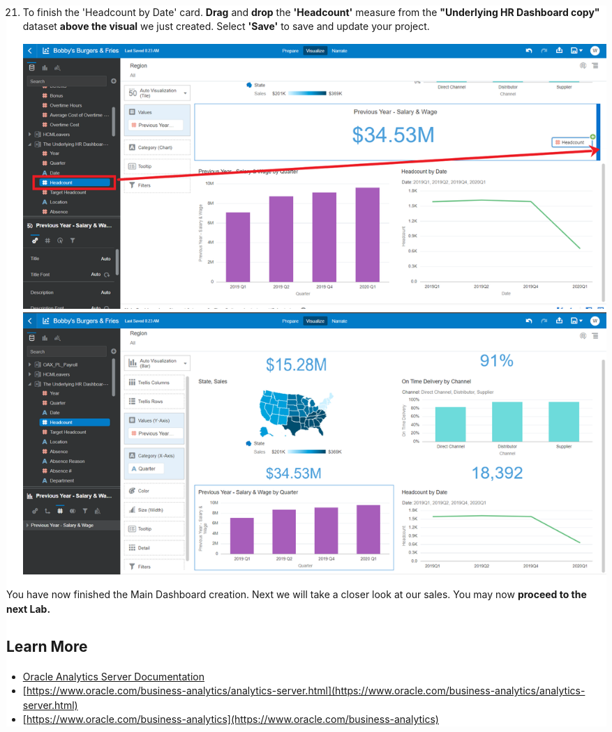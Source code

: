 21. To finish the 'Headcount by Date' card. **Drag** and **drop** the **'Headcount'** measure  from the **"Underlying HR Dashboard copy"** dataset **above the visual** we just created. Select **'Save'** to save and update your project.

    ![drag and drop headcount](./images/drag-headcount.png " ")
    ![showing all visuals](./images/headcount-card.png " ")

You have now finished the Main Dashboard creation. Next we will take a closer look at our sales. You may now **proceed to the next Lab.**

## Learn More
* [Oracle Analytics Server Documentation](https://docs.oracle.com/en/middleware/bi/analytics-server/index.html)
* [https://www.oracle.com/business-analytics/analytics-server.html](https://www.oracle.com/business-analytics/analytics-server.html)
* [https://www.oracle.com/business-analytics](https://www.oracle.com/business-analytics)

